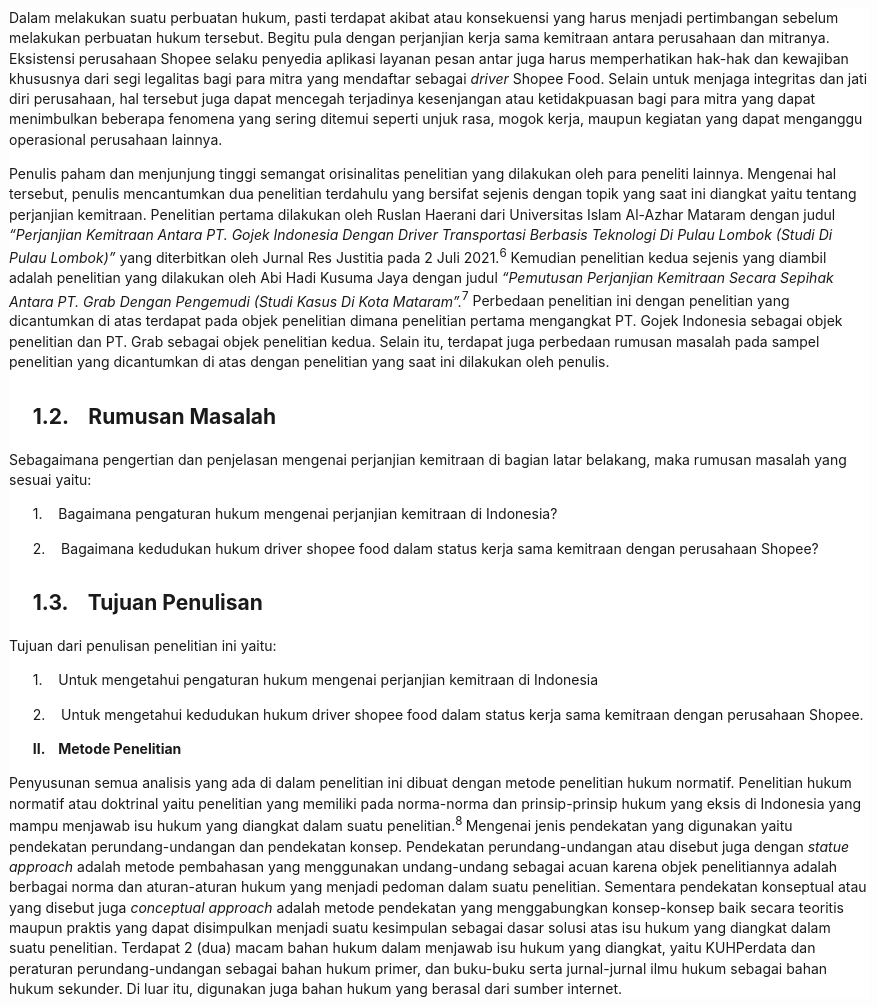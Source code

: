 <p><span class="font4">Dalam melakukan suatu perbuatan hukum, pasti terdapat akibat atau konsekuensi yang harus menjadi pertimbangan sebelum melakukan perbuatan hukum tersebut. Begitu pula dengan perjanjian kerja sama kemitraan antara perusahaan dan mitranya. Eksistensi perusahaan Shopee selaku penyedia aplikasi layanan pesan antar juga harus memperhatikan hak-hak dan kewajiban khususnya dari segi legalitas bagi para mitra yang mendaftar sebagai </span><span class="font4" style="font-style:italic;">driver</span><span class="font4"> Shopee Food. Selain untuk menjaga integritas dan jati diri perusahaan, hal tersebut juga dapat mencegah terjadinya kesenjangan atau ketidakpuasan bagi para mitra yang dapat menimbulkan beberapa fenomena yang sering ditemui seperti unjuk rasa, mogok kerja, maupun kegiatan yang dapat menganggu operasional perusahaan lainnya.</span></p>
<p><span class="font4">Penulis paham dan menjunjung tinggi semangat orisinalitas penelitian yang dilakukan oleh para peneliti lainnya. Mengenai hal tersebut, penulis mencantumkan dua penelitian terdahulu yang bersifat sejenis dengan topik yang saat ini diangkat yaitu tentang perjanjian kemitraan. Penelitian pertama dilakukan oleh Ruslan Haerani dari Universitas Islam Al-Azhar Mataram dengan judul </span><span class="font4" style="font-style:italic;">“Perjanjian Kemitraan Antara PT. Gojek Indonesia Dengan Driver Transportasi Berbasis Teknologi Di Pulau Lombok (Studi Di Pulau Lombok)”</span><span class="font4"> yang diterbitkan oleh Jurnal Res Justitia pada 2 Juli 2021.<sup>6</sup> Kemudian penelitian kedua sejenis yang diambil adalah penelitian yang dilakukan oleh Abi Hadi Kusuma Jaya dengan judul </span><span class="font4" style="font-style:italic;">“Pemutusan Perjanjian Kemitraan Secara Sepihak Antara PT. Grab Dengan Pengemudi (Studi Kasus Di Kota Mataram”.</span><span class="font4"><sup>7</sup> Perbedaan penelitian ini dengan penelitian yang dicantumkan di atas terdapat pada objek penelitian dimana penelitian pertama mengangkat PT. Gojek Indonesia sebagai objek penelitian dan PT. Grab sebagai objek penelitian kedua. Selain itu, terdapat juga perbedaan rumusan masalah pada sampel penelitian yang dicantumkan di atas dengan penelitian yang saat ini dilakukan oleh penulis.</span></p>
<ul style="list-style:none;"><li>
<h2><a name="bookmark4"></a><span class="font4" style="font-weight:bold;"><a name="bookmark5"></a>1.2. &nbsp;&nbsp;&nbsp;Rumusan Masalah</span></h2></li></ul>
<p><span class="font4">Sebagaimana pengertian dan penjelasan mengenai perjanjian kemitraan di bagian latar belakang, maka rumusan masalah yang sesuai yaitu:</span></p>
<ul style="list-style:none;"><li>
<p><span class="font4">1. &nbsp;&nbsp;&nbsp;Bagaimana pengaturan hukum mengenai perjanjian kemitraan di Indonesia?</span></p></li>
<li>
<p><span class="font4">2. &nbsp;&nbsp;&nbsp;Bagaimana kedudukan hukum driver shopee food dalam status kerja sama kemitraan dengan perusahaan Shopee?</span></p></li></ul>
<ul style="list-style:none;"><li>
<h2><a name="bookmark6"></a><span class="font4" style="font-weight:bold;"><a name="bookmark7"></a>1.3. &nbsp;&nbsp;&nbsp;Tujuan Penulisan</span></h2></li></ul>
<p><span class="font4">Tujuan dari penulisan penelitian ini yaitu:</span></p>
<ul style="list-style:none;"><li>
<p><span class="font4">1. &nbsp;&nbsp;&nbsp;Untuk mengetahui pengaturan hukum mengenai perjanjian kemitraan di Indonesia</span></p></li>
<li>
<p><span class="font4">2. &nbsp;&nbsp;&nbsp;Untuk mengetahui kedudukan hukum driver shopee food dalam status kerja sama kemitraan dengan perusahaan Shopee.</span></p></li></ul>
<ul style="list-style:none;"><li>
<p><span class="font4" style="font-weight:bold;">II.</span><span class="font5" style="font-weight:bold;"> &nbsp;&nbsp;&nbsp;Metode Penelitian</span></p></li></ul>
<p><span class="font4">Penyusunan semua analisis yang ada di dalam penelitian ini dibuat dengan metode penelitian hukum normatif. Penelitian hukum normatif atau doktrinal yaitu penelitian yang memiliki pada norma-norma dan prinsip-prinsip hukum yang eksis di Indonesia yang mampu menjawab isu hukum yang diangkat dalam suatu penelitian.<sup>8 </sup>Mengenai jenis pendekatan yang digunakan yaitu pendekatan perundang-undangan dan pendekatan konsep. Pendekatan perundang-undangan atau disebut juga dengan </span><span class="font4" style="font-style:italic;">statue approach</span><span class="font4"> adalah metode pembahasan yang menggunakan undang-undang sebagai acuan karena objek penelitiannya adalah berbagai norma dan aturan-aturan hukum yang menjadi pedoman dalam suatu penelitian. Sementara pendekatan konseptual atau yang disebut juga </span><span class="font4" style="font-style:italic;">conceptual approach</span><span class="font4"> adalah metode pendekatan yang menggabungkan konsep-konsep baik secara teoritis maupun praktis yang dapat disimpulkan menjadi suatu kesimpulan sebagai dasar solusi atas isu hukum yang diangkat dalam suatu penelitian. Terdapat 2 (dua) macam bahan hukum dalam menjawab isu hukum yang diangkat, yaitu KUHPerdata dan peraturan perundang-undangan sebagai bahan hukum primer, dan buku-buku serta jurnal-jurnal ilmu hukum sebagai bahan hukum sekunder. Di luar itu, digunakan juga bahan hukum yang berasal dari sumber internet.</span></p>
<ul style="list-style:none;"><li>